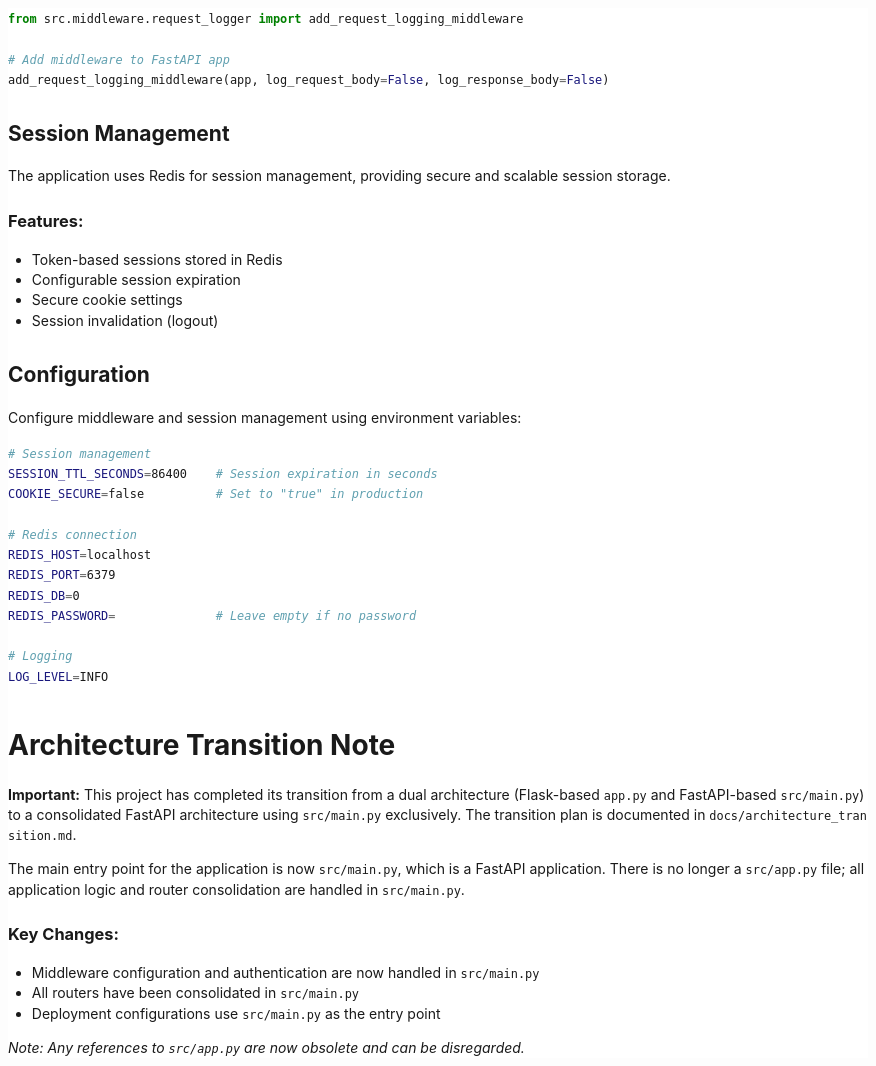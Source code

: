 ```python
from src.middleware.request_logger import add_request_logging_middleware

# Add middleware to FastAPI app
add_request_logging_middleware(app, log_request_body=False, log_response_body=False)
```

## Session Management

The application uses Redis for session management, providing secure and scalable session storage.

### Features:

- Token-based sessions stored in Redis
- Configurable session expiration
- Secure cookie settings
- Session invalidation (logout)

## Configuration

Configure middleware and session management using environment variables:

```bash
# Session management
SESSION_TTL_SECONDS=86400    # Session expiration in seconds
COOKIE_SECURE=false          # Set to "true" in production

# Redis connection
REDIS_HOST=localhost
REDIS_PORT=6379
REDIS_DB=0
REDIS_PASSWORD=              # Leave empty if no password

# Logging
LOG_LEVEL=INFO
```

# Architecture Transition Note

**Important:** This project has completed its transition from a dual architecture (Flask-based `app.py` and FastAPI-based `src/main.py`) to a consolidated FastAPI architecture using `src/main.py` exclusively. The transition plan is documented in `docs/architecture_transition.md`.

The main entry point for the application is now `src/main.py`, which is a FastAPI application. There is no longer a `src/app.py` file; all application logic and router consolidation are handled in `src/main.py`.

### Key Changes:

- Middleware configuration and authentication are now handled in `src/main.py`
- All routers have been consolidated in `src/main.py`
- Deployment configurations use `src/main.py` as the entry point

_Note: Any references to `src/app.py` are now obsolete and can be disregarded._

